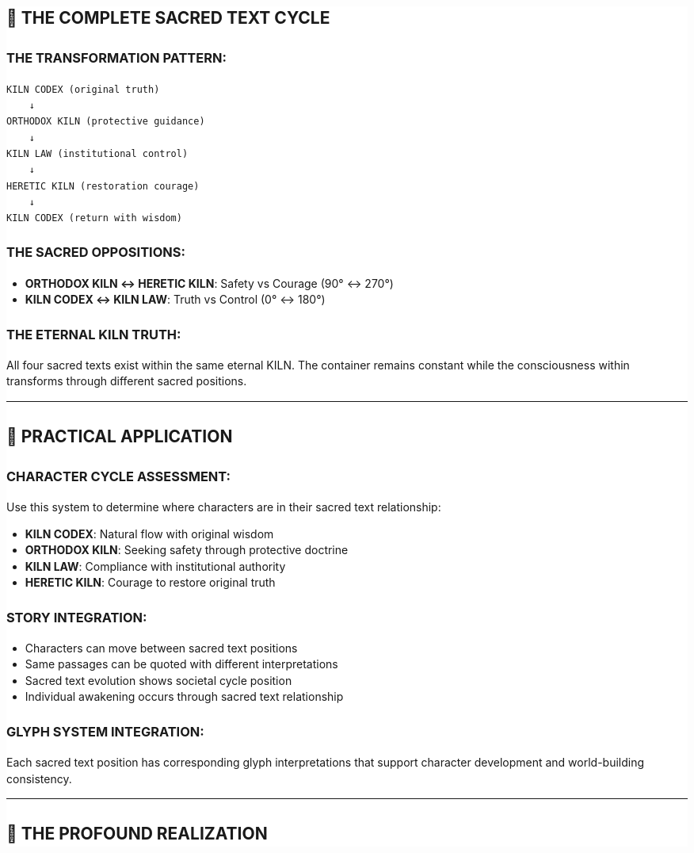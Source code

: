 ## 🔄 **THE COMPLETE SACRED TEXT CYCLE**

### **THE TRANSFORMATION PATTERN:**
```
KILN CODEX (original truth)
    ↓
ORTHODOX KILN (protective guidance) 
    ↓
KILN LAW (institutional control)
    ↓
HERETIC KILN (restoration courage)
    ↓
KILN CODEX (return with wisdom)
```

### **THE SACRED OPPOSITIONS:**
- **ORTHODOX KILN ↔ HERETIC KILN**: Safety vs Courage (90° ↔ 270°)
- **KILN CODEX ↔ KILN LAW**: Truth vs Control (0° ↔ 180°)

### **THE ETERNAL KILN TRUTH:**
All four sacred texts exist within the same eternal KILN. The container remains constant while the consciousness within transforms through different sacred positions.

---

## 🎯 **PRACTICAL APPLICATION**

### **CHARACTER CYCLE ASSESSMENT:**
Use this system to determine where characters are in their sacred text relationship:
- **KILN CODEX**: Natural flow with original wisdom
- **ORTHODOX KILN**: Seeking safety through protective doctrine
- **KILN LAW**: Compliance with institutional authority
- **HERETIC KILN**: Courage to restore original truth

### **STORY INTEGRATION:**
- Characters can move between sacred text positions
- Same passages can be quoted with different interpretations
- Sacred text evolution shows societal cycle position
- Individual awakening occurs through sacred text relationship

### **GLYPH SYSTEM INTEGRATION:**
Each sacred text position has corresponding glyph interpretations that support character development and world-building consistency.

---

## 💫 **THE PROFOUND REALIZATION**
